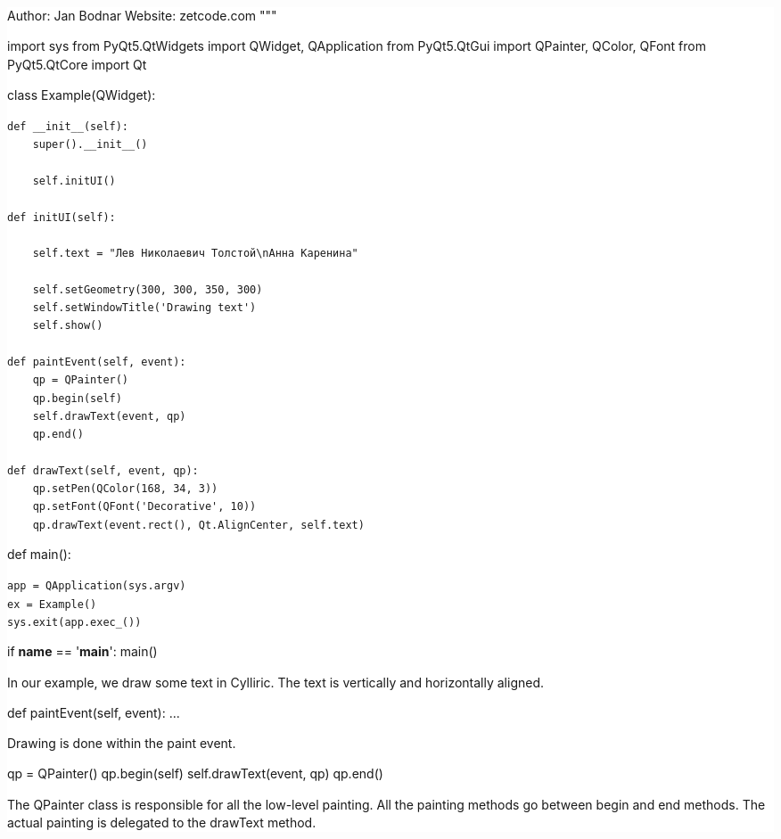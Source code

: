 Author: Jan Bodnar
Website: zetcode.com
"""

import sys
from PyQt5.QtWidgets import QWidget, QApplication
from PyQt5.QtGui import QPainter, QColor, QFont
from PyQt5.QtCore import Qt

class Example(QWidget):

    def __init__(self):
        super().__init__()

        self.initUI()

    def initUI(self):

        self.text = "Лев Николаевич Толстой\nАнна Каренина"

        self.setGeometry(300, 300, 350, 300)
        self.setWindowTitle('Drawing text')
        self.show()

    def paintEvent(self, event):
        qp = QPainter()
        qp.begin(self)
        self.drawText(event, qp)
        qp.end()

    def drawText(self, event, qp):
        qp.setPen(QColor(168, 34, 3))
        qp.setFont(QFont('Decorative', 10))
        qp.drawText(event.rect(), Qt.AlignCenter, self.text)

def main():

    app = QApplication(sys.argv)
    ex = Example()
    sys.exit(app.exec_())

if __name__ == '__main__':
    main()

In our example, we draw some text in Cylliric. 
The text is vertically and horizontally aligned.

def paintEvent(self, event):
...

Drawing is done within the paint event.

qp = QPainter()
qp.begin(self)
self.drawText(event, qp)
qp.end()

The QPainter class is responsible for all the low-level painting. 
All the painting methods go between begin and end methods. 
The actual painting is delegated to the drawText method.
